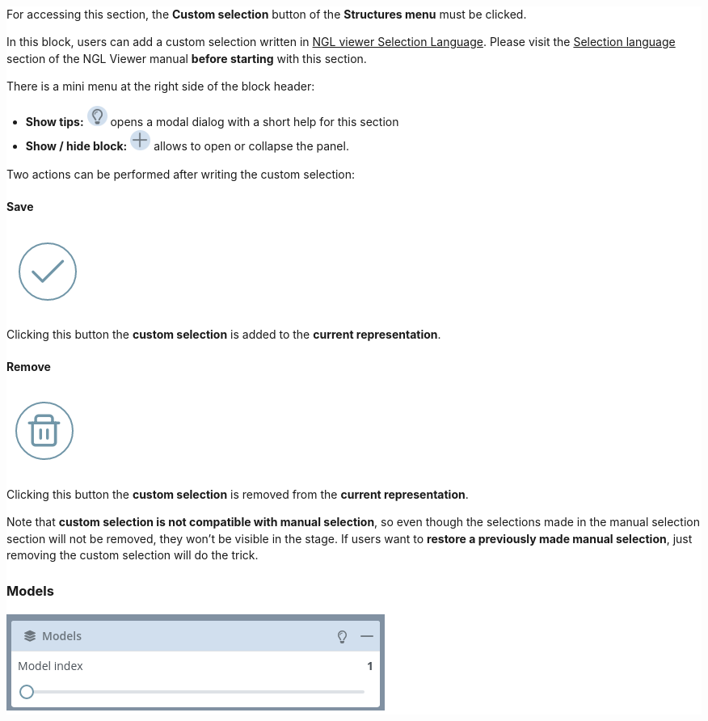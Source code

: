For accessing this section, the **Custom selection** button of the **Structures menu** must be clicked.

In this block, users can add a custom selection written in [NGL viewer Selection Language](https://nglviewer.org/ngl/api/manual/usage/selection-language.html). Please visit the [Selection language](https://nglviewer.org/ngl/api/manual/usage/selection-language.html) section of the NGL Viewer manual **before starting** with this section.

There is a mini menu at the right side of the block header:

* **Show tips:** ![](_static/edit/edit38.png) opens a modal dialog with a short help for this section
* **Show / hide block:** ![](_static/edit/edit37.png) allows to open or collapse the panel.

Two actions can be performed after writing the custom selection:

#### Save

![](_static/edit/edit42.png)

Clicking this button the **custom selection** is added to the **current representation**.

#### Remove

![](_static/edit/edit41.png)

Clicking this button the **custom selection** is removed from the **current representation**.

Note that **custom selection is not compatible with manual selection**, so even though the selections made in the manual selection section will not be removed, they won’t be visible in the stage. If users want to **restore a previously made manual selection**, just removing the custom selection will do the trick.

### Models

![](_static/edit/edit43.png)
